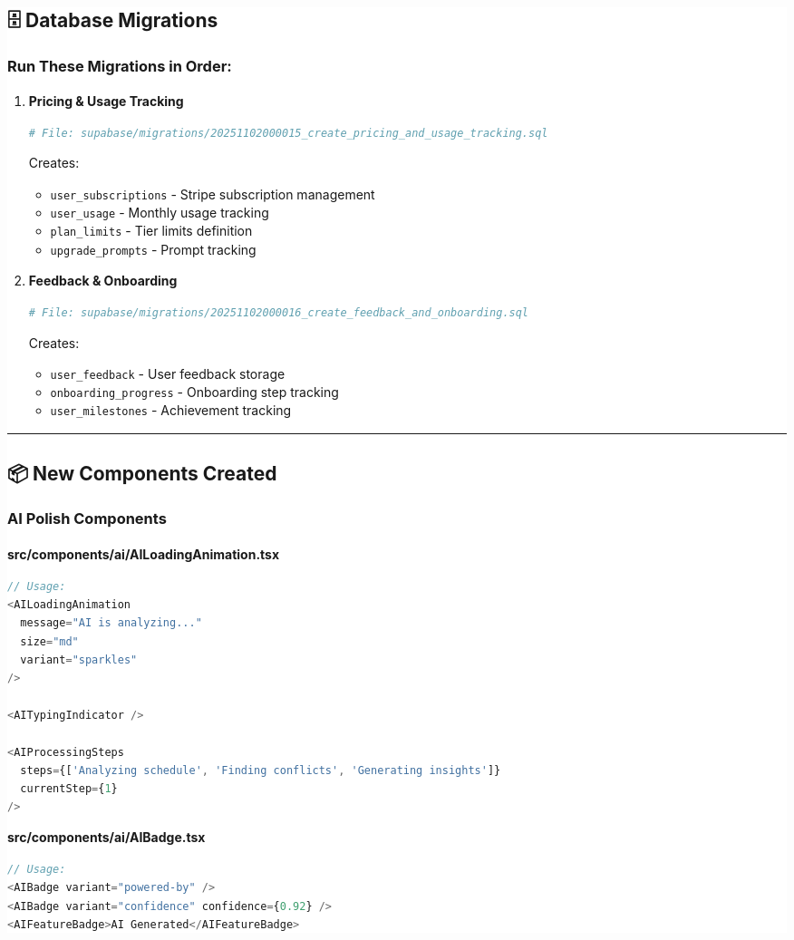 ## 🗄️ Database Migrations

### Run These Migrations in Order:

1. **Pricing & Usage Tracking**
   ```bash
   # File: supabase/migrations/20251102000015_create_pricing_and_usage_tracking.sql
   ```
   Creates:
   - `user_subscriptions` - Stripe subscription management
   - `user_usage` - Monthly usage tracking
   - `plan_limits` - Tier limits definition
   - `upgrade_prompts` - Prompt tracking

2. **Feedback & Onboarding**
   ```bash
   # File: supabase/migrations/20251102000016_create_feedback_and_onboarding.sql
   ```
   Creates:
   - `user_feedback` - User feedback storage
   - `onboarding_progress` - Onboarding step tracking
   - `user_milestones` - Achievement tracking

---

## 📦 New Components Created

### AI Polish Components

**src/components/ai/AILoadingAnimation.tsx**
```typescript
// Usage:
<AILoadingAnimation
  message="AI is analyzing..."
  size="md"
  variant="sparkles"
/>

<AITypingIndicator />

<AIProcessingSteps
  steps={['Analyzing schedule', 'Finding conflicts', 'Generating insights']}
  currentStep={1}
/>
```

**src/components/ai/AIBadge.tsx**
```typescript
// Usage:
<AIBadge variant="powered-by" />
<AIBadge variant="confidence" confidence={0.92} />
<AIFeatureBadge>AI Generated</AIFeatureBadge>
```
